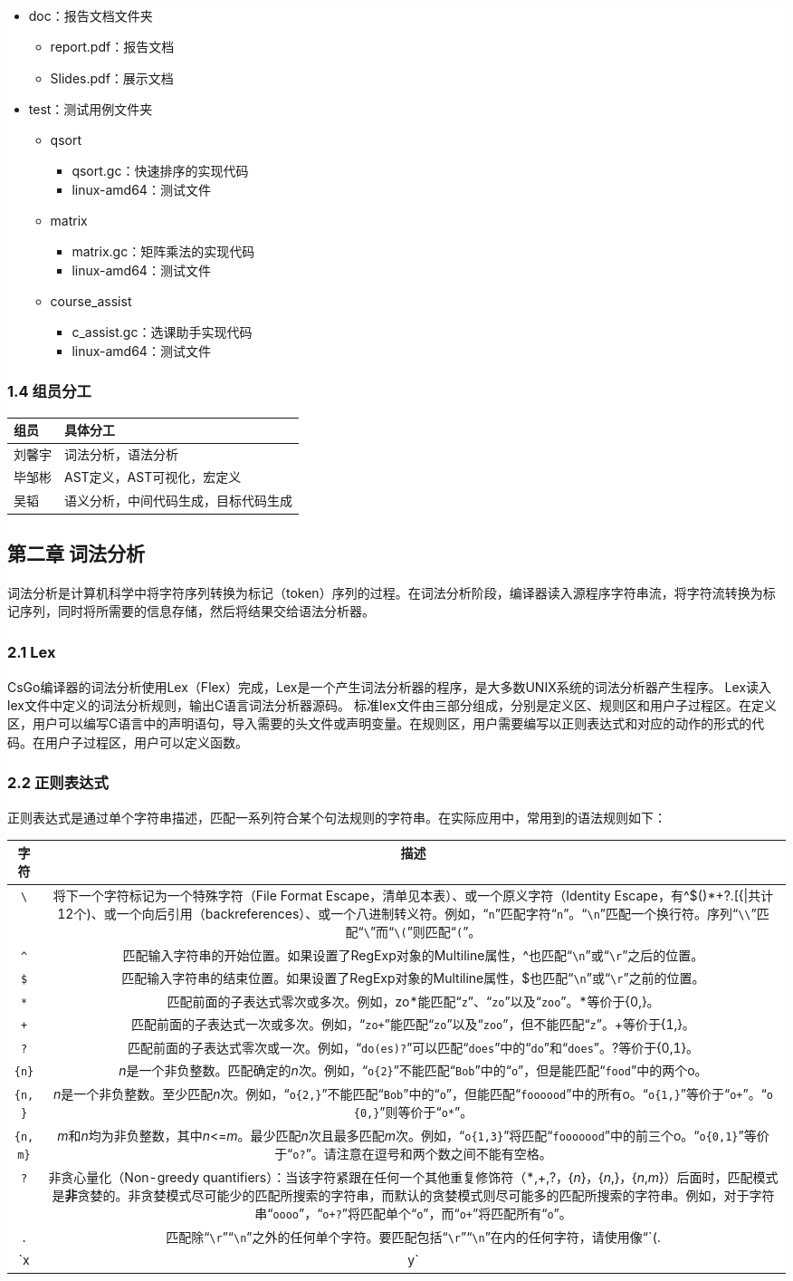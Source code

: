 - doc：报告文档文件夹

  - report.pdf：报告文档

  - Slides.pdf：展示文档

- test：测试用例文件夹

  - qsort
    - qsort.gc：快速排序的实现代码
    - linux-amd64：测试文件
  
  - matrix
    - matrix.gc：矩阵乘法的实现代码
    - linux-amd64：测试文件
  
  - course_assist
    - c_assist.gc：选课助手实现代码
    - linux-amd64：测试文件

### 1.4 组员分工

| 组员   | 具体分工                             |
| :----- | :----------------------------------- |
| 刘馨宇 | 词法分析，语法分析                   |
| 毕邹彬 | AST定义，AST可视化，宏定义           |
| 吴韬   | 语义分析，中间代码生成，目标代码生成 |



## 第二章 词法分析

词法分析是计算机科学中将字符序列转换为标记（token）序列的过程。在词法分析阶段，编译器读入源程序字符串流，将字符流转换为标记序列，同时将所需要的信息存储，然后将结果交给语法分析器。

### 2.1 Lex

CsGo编译器的词法分析使用Lex（Flex）完成，Lex是一个产生词法分析器的程序，是大多数UNIX系统的词法分析器产生程序。 Lex读入lex文件中定义的词法分析规则，输出C语言词法分析器源码。 标准lex文件由三部分组成，分别是定义区、规则区和用户子过程区。在定义区，用户可以编写C语言中的声明语句，导入需要的头文件或声明变量。在规则区，用户需要编写以正则表达式和对应的动作的形式的代码。在用户子过程区，用户可以定义函数。

### 2.2 正则表达式

正则表达式是通过单个字符串描述，匹配一系列符合某个句法规则的字符串。在实际应用中，常用到的语法规则如下：

|   字符   |                             描述                             |
| :------: | :----------------------------------------------------------: |
|   `\`    | 将下一个字符标记为一个特殊字符（File Format Escape，清单见本表）、或一个原义字符（Identity Escape，有^$()*+?.[\{\|共计12个)、或一个向后引用（backreferences）、或一个八进制转义符。例如，“`n`”匹配字符“`n`”。“`\n`”匹配一个换行符。序列“`\\`”匹配“`\`”而“`\(`”则匹配“`(`”。 |
|   `^`    | 匹配输入字符串的开始位置。如果设置了RegExp对象的Multiline属性，^也匹配“`\n`”或“`\r`”之后的位置。 |
|   `$`    | 匹配输入字符串的结束位置。如果设置了RegExp对象的Multiline属性，$也匹配“`\n`”或“`\r`”之前的位置。 |
|   `*`    | 匹配前面的子表达式零次或多次。例如，zo*能匹配“`z`”、“`zo`”以及“`zoo`”。*等价于{0,}。 |
|   `+`    | 匹配前面的子表达式一次或多次。例如，“`zo+`”能匹配“`zo`”以及“`zoo`”，但不能匹配“`z`”。+等价于{1,}。 |
|   `?`    | 匹配前面的子表达式零次或一次。例如，“`do(es)?`”可以匹配“`does`”中的“`do`”和“`does`”。?等价于{0,1}。 |
|  `{n}`   | *n*是一个非负整数。匹配确定的*n*次。例如，“`o{2}`”不能匹配“`Bob`”中的“`o`”，但是能匹配“`food`”中的两个o。 |
|  `{n,}`  | *n*是一个非负整数。至少匹配*n*次。例如，“`o{2,}`”不能匹配“`Bob`”中的“`o`”，但能匹配“`foooood`”中的所有o。“`o{1,}`”等价于“`o+`”。“`o{0,}`”则等价于“`o*`”。 |
| `{n,m}`  | *m*和*n*均为非负整数，其中*n*<=*m*。最少匹配*n*次且最多匹配*m*次。例如，“`o{1,3}`”将匹配“`fooooood`”中的前三个o。“`o{0,1}`”等价于“`o?`”。请注意在逗号和两个数之间不能有空格。 |
|   `?`    | 非贪心量化（Non-greedy quantifiers）：当该字符紧跟在任何一个其他重复修饰符（*,+,?，{*n*}，{*n*,}，{*n*,*m*}）后面时，匹配模式是**非**贪婪的。非贪婪模式尽可能少的匹配所搜索的字符串，而默认的贪婪模式则尽可能多的匹配所搜索的字符串。例如，对于字符串“`oooo`”，“`o+?`”将匹配单个“`o`”，而“`o+`”将匹配所有“`o`”。 |
|   `.`    | 匹配除“`\r`”“`\n`”之外的任何单个字符。要匹配包括“`\r`”“`\n`”在内的任何字符，请使用像“`(.|\r|\n)`”的模式。 |
|  `x|y`   | 没有包围在()里，其范围是整个正则表达式。例如，“`z|food`”能匹配“`z`”或“`food`”。“`(?:z|f)ood`”则匹配“`zood`”或“`food`”。 |
